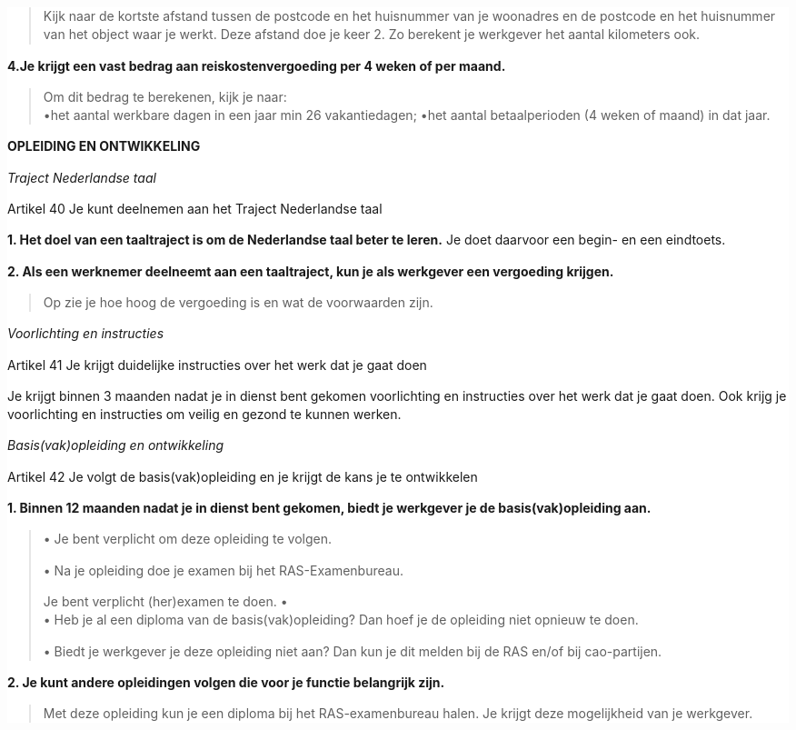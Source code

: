 > Kijk naar de kortste afstand tussen de postcode en het huisnummer van
> je woonadres en de postcode en het huisnummer van het object waar je
> werkt. Deze afstand doe je keer 2. Zo berekent je werkgever het aantal
> kilometers ook.

**4.Je krijgt een vast bedrag aan reiskostenvergoeding per 4 weken of
per maand.**

> Om dit bedrag te berekenen, kijk je naar:\
> •het aantal werkbare dagen in een jaar min 26 vakantiedagen; •het
> aantal betaalperioden (4 weken of maand) in dat jaar.

**OPLEIDING EN ONTWIKKELING**

*Traject Nederlandse taal*

Artikel 40 Je kunt deelnemen aan het Traject Nederlandse taal

**1. Het doel van een taaltraject is om de Nederlandse taal beter te
leren.** Je doet daarvoor een begin- en een eindtoets.

**2. Als een werknemer deelneemt aan een taaltraject, kun je als
werkgever een vergoeding krijgen.**

> Op zie je hoe hoog de vergoeding is en wat de voorwaarden zijn.

*Voorlichting en instructies*

Artikel 41 Je krijgt duidelijke instructies over het werk dat je gaat
doen

Je krijgt binnen 3 maanden nadat je in dienst bent gekomen voorlichting
en instructies over het werk dat je gaat doen. Ook krijg je voorlichting
en instructies om veilig en gezond te kunnen werken.

*Basis(vak)opleiding en ontwikkeling*

Artikel 42 Je volgt de basis(vak)opleiding en je krijgt de kans je te
ontwikkelen

**1. Binnen 12 maanden nadat je in dienst bent gekomen, biedt je
werkgever je de basis(vak)opleiding aan.**

> • Je bent verplicht om deze opleiding te volgen.
>
> • Na je opleiding doe je examen bij het RAS-Examenbureau.
>
> Je bent verplicht (her)examen te doen. •\
> • Heb je al een diploma van de basis(vak)opleiding? Dan hoef je de
> opleiding niet opnieuw te doen.
>
> • Biedt je werkgever je deze opleiding niet aan? Dan kun je dit melden
> bij de RAS en/of bij cao-partijen.

**2. Je kunt andere opleidingen volgen die voor je functie belangrijk
zijn.**

> Met deze opleiding kun je een diploma bij het RAS-examenbureau halen.
> Je krijgt deze mogelijkheid van je werkgever.

